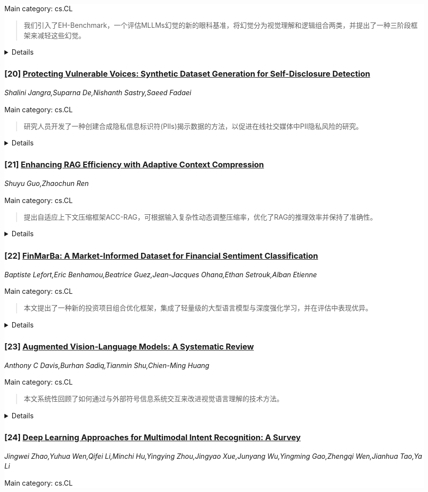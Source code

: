Main category: cs.CL

> 我们引入了EH-Benchmark，一个评估MLLMs幻觉的新的眼科基准，将幻觉分为视觉理解和逻辑组合两类，并提出了一种三阶段框架来减轻这些幻觉。

<details><summary>Details</summary></details>


### [20] [Protecting Vulnerable Voices: Synthetic Dataset Generation for Self-Disclosure Detection](https://arxiv.org/abs/2507.22930)
*Shalini Jangra,Suparna De,Nishanth Sastry,Saeed Fadaei*

Main category: cs.CL

> 研究人员开发了一种创建合成隐私信息标识符(PIIs)揭示数据的方法，以促进在线社交媒体中PII隐私风险的研究。

<details><summary>Details</summary></details>


### [21] [Enhancing RAG Efficiency with Adaptive Context Compression](https://arxiv.org/abs/2507.22931)
*Shuyu Guo,Zhaochun Ren*

Main category: cs.CL

> 提出自适应上下文压缩框架ACC-RAG，可根据输入复杂性动态调整压缩率，优化了RAG的推理效率并保持了准确性。

<details><summary>Details</summary></details>


### [22] [FinMarBa: A Market-Informed Dataset for Financial Sentiment Classification](https://arxiv.org/abs/2507.22932)
*Baptiste Lefort,Eric Benhamou,Beatrice Guez,Jean-Jacques Ohana,Ethan Setrouk,Alban Etienne*

Main category: cs.CL

> 本文提出了一种新的投资项目组合优化框架，集成了轻量级的大型语言模型与深度强化学习，并在评估中表现优异。

<details><summary>Details</summary></details>


### [23] [Augmented Vision-Language Models: A Systematic Review](https://arxiv.org/abs/2507.22933)
*Anthony C Davis,Burhan Sadiq,Tianmin Shu,Chien-Ming Huang*

Main category: cs.CL

> 本文系统性回顾了如何通过与外部符号信息系统交互来改进视觉语言理解的技术方法。

<details><summary>Details</summary></details>


### [24] [Deep Learning Approaches for Multimodal Intent Recognition: A Survey](https://arxiv.org/abs/2507.22934)
*Jingwei Zhao,Yuhua Wen,Qifei Li,Minchi Hu,Yingying Zhou,Jingyao Xue,Junyang Wu,Yingming Gao,Zhengqi Wen,Jianhua Tao,Ya Li*

Main category: cs.CL
